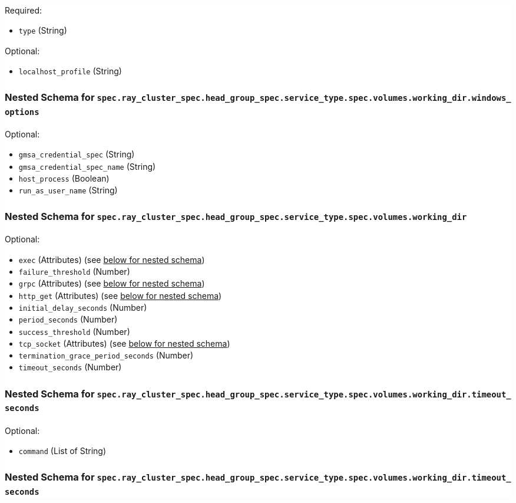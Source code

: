 Required:

- `type` (String)

Optional:

- `localhost_profile` (String)


<a id="nestedatt--spec--ray_cluster_spec--head_group_spec--service_type--spec--volumes--working_dir--windows_options"></a>
### Nested Schema for `spec.ray_cluster_spec.head_group_spec.service_type.spec.volumes.working_dir.windows_options`

Optional:

- `gmsa_credential_spec` (String)
- `gmsa_credential_spec_name` (String)
- `host_process` (Boolean)
- `run_as_user_name` (String)



<a id="nestedatt--spec--ray_cluster_spec--head_group_spec--service_type--spec--volumes--startup_probe"></a>
### Nested Schema for `spec.ray_cluster_spec.head_group_spec.service_type.spec.volumes.working_dir`

Optional:

- `exec` (Attributes) (see [below for nested schema](#nestedatt--spec--ray_cluster_spec--head_group_spec--service_type--spec--volumes--working_dir--exec))
- `failure_threshold` (Number)
- `grpc` (Attributes) (see [below for nested schema](#nestedatt--spec--ray_cluster_spec--head_group_spec--service_type--spec--volumes--working_dir--grpc))
- `http_get` (Attributes) (see [below for nested schema](#nestedatt--spec--ray_cluster_spec--head_group_spec--service_type--spec--volumes--working_dir--http_get))
- `initial_delay_seconds` (Number)
- `period_seconds` (Number)
- `success_threshold` (Number)
- `tcp_socket` (Attributes) (see [below for nested schema](#nestedatt--spec--ray_cluster_spec--head_group_spec--service_type--spec--volumes--working_dir--tcp_socket))
- `termination_grace_period_seconds` (Number)
- `timeout_seconds` (Number)

<a id="nestedatt--spec--ray_cluster_spec--head_group_spec--service_type--spec--volumes--working_dir--exec"></a>
### Nested Schema for `spec.ray_cluster_spec.head_group_spec.service_type.spec.volumes.working_dir.timeout_seconds`

Optional:

- `command` (List of String)


<a id="nestedatt--spec--ray_cluster_spec--head_group_spec--service_type--spec--volumes--working_dir--grpc"></a>
### Nested Schema for `spec.ray_cluster_spec.head_group_spec.service_type.spec.volumes.working_dir.timeout_seconds`
